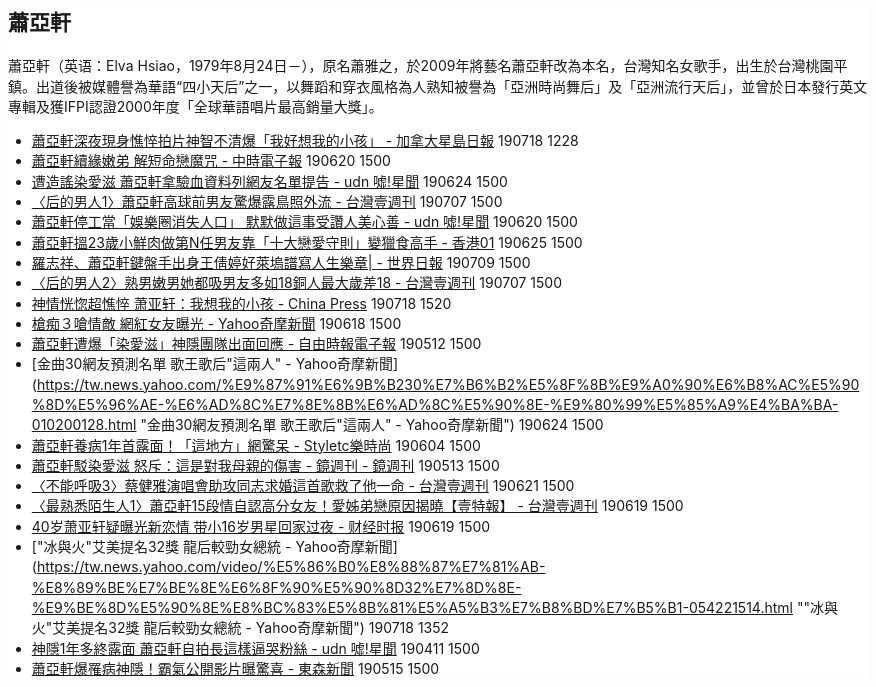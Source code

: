 ## 蕭亞軒

蕭亞軒（英语：Elva Hsiao，1979年8月24日－），原名蕭雅之，於2009年將藝名蕭亞軒改為本名，台灣知名女歌手，出生於台灣桃園平鎮。出道後被媒體譽為華語“四小天后”之一，以舞蹈和穿衣風格為人熟知被譽為「亞洲時尚舞后」及「亞洲流行天后」，並曾於日本發行英文專輯及獲IFPI認證2000年度「全球華語唱片最高銷量大獎」。
- [蕭亞軒深夜現身憔悴拍片神智不清爆「我好想我的小孩」 - 加拿大星島日報](https://www.singtao.ca/3618649/2019-07-17/news-%E8%95%AD%E4%BA%9E%E8%BB%92%E6%B7%B1%E5%A4%9C%E7%8F%BE%E8%BA%AB%E6%86%94%E6%82%B4%E6%8B%8D%E7%89%87+%E7%A5%9E%E6%99%BA%E4%B8%8D%E6%B8%85%E7%88%86%E3%80%8C%E6%88%91%E5%A5%BD%E6%83%B3%E6%88%91%E7%9A%84%E5%B0%8F%E5%AD%A9%E3%80%8D/?variant=zh-hk "蕭亞軒深夜現身憔悴拍片神智不清爆「我好想我的小孩」 - 加拿大星島日報") 190718 1228
- [蕭亞軒續緣嫩弟 解短命戀魔咒 - 中時電子報](https://www.chinatimes.com/newspapers/20190620000804-260112 "蕭亞軒續緣嫩弟 解短命戀魔咒 - 中時電子報") 190620 1500
- [遭造謠染愛滋 蕭亞軒拿驗血資料列網友名單提告 - udn 噓!星聞](https://stars.udn.com/star/story/10089/3890226 "遭造謠染愛滋 蕭亞軒拿驗血資料列網友名單提告 - udn 噓!星聞") 190624 1500
- [〈后的男人1〉蕭亞軒高球前男友驚爆露鳥照外流 - 台灣壹週刊](https://www.nextmag.com.tw/realtimenews/news/473458 "〈后的男人1〉蕭亞軒高球前男友驚爆露鳥照外流 - 台灣壹週刊") 190707 1500
- [蕭亞軒停工當「娛樂圈消失人口」 默默做這事受讚人美心善 - udn 噓!星聞](https://stars.udn.com/star/story/10089/3882821 "蕭亞軒停工當「娛樂圈消失人口」 默默做這事受讚人美心善 - udn 噓!星聞") 190620 1500
- [蕭亞軒搵23歲小鮮肉做第N任男友靠「十大戀愛守則」變獵食高手 - 香港01](https://www.hk01.com/%E5%8D%B3%E6%99%82%E5%A8%9B%E6%A8%82/343605/%E8%95%AD%E4%BA%9E%E8%BB%92%E6%90%B523%E6%AD%B2%E5%B0%8F%E9%AE%AE%E8%82%89%E5%81%9A%E7%AC%ACn%E4%BB%BB%E7%94%B7%E5%8F%8B-%E9%9D%A0-%E5%8D%81%E5%A4%A7%E6%88%80%E6%84%9B%E5%AE%88%E5%89%87-%E8%AE%8A%E7%8D%B5%E9%A3%9F%E9%AB%98%E6%89%8B "蕭亞軒搵23歲小鮮肉做第N任男友靠「十大戀愛守則」變獵食高手 - 香港01") 190625 1500
- [羅志祥、蕭亞軒鍵盤手出身王倩婷好萊塢譜寫人生樂章| - 世界日報](https://www.worldjournal.com/6383086/article-%E7%BE%85%E5%BF%97%E7%A5%A5%E3%80%81%E8%95%AD%E4%BA%9E%E8%BB%92%E9%8D%B5%E7%9B%A4%E6%89%8B%E5%87%BA%E8%BA%AB-%E7%8E%8B%E5%80%A9%E5%A9%B7%E5%A5%BD%E8%90%8A%E5%A1%A2%E8%AD%9C%E5%AF%AB%E4%BA%BA%E7%94%9F/ "羅志祥、蕭亞軒鍵盤手出身王倩婷好萊塢譜寫人生樂章| - 世界日報") 190709 1500
- [〈后的男人2〉熟男嫩男她都吸男友多如18銅人最大歲差18 - 台灣壹週刊](https://www.nextmag.com.tw/realtimenews/news/473462 "〈后的男人2〉熟男嫩男她都吸男友多如18銅人最大歲差18 - 台灣壹週刊") 190707 1500
- [神情恍惚超憔悴 萧亚轩：我想我的小孩 - China Press](https://www.chinapress.com.my/20190718/%E7%A5%9E%E6%83%85%E6%81%8D%E6%83%9A%E8%B6%85%E6%86%94%E6%82%B4-%E8%90%A7%E4%BA%9A%E8%BD%A9%EF%BC%9A%E6%88%91%E6%83%B3%E6%88%91%E7%9A%84%E5%B0%8F%E5%AD%A9/ "神情恍惚超憔悴 萧亚轩：我想我的小孩 - China Press") 190718 1520
- [槍痴３嗆情敵 網紅女友曝光 - Yahoo奇摩新聞](https://tw.news.yahoo.com/%E6%A7%8D%E7%97%B4-%E5%97%86%E6%83%85%E6%95%B5-%E7%B6%B2%E7%B4%85%E5%A5%B3%E5%8F%8B%E6%9B%9D%E5%85%89-215009815.html "槍痴３嗆情敵 網紅女友曝光 - Yahoo奇摩新聞") 190618 1500
- [蕭亞軒遭爆「染愛滋」神隱團隊出面回應 - 自由時報電子報](https://ent.ltn.com.tw/news/breakingnews/2788090 "蕭亞軒遭爆「染愛滋」神隱團隊出面回應 - 自由時報電子報") 190512 1500
- [金曲30網友預測名單 歌王歌后"這兩人" - Yahoo奇摩新聞](https://tw.news.yahoo.com/%E9%87%91%E6%9B%B230%E7%B6%B2%E5%8F%8B%E9%A0%90%E6%B8%AC%E5%90%8D%E5%96%AE-%E6%AD%8C%E7%8E%8B%E6%AD%8C%E5%90%8E-%E9%80%99%E5%85%A9%E4%BA%BA-010200128.html "金曲30網友預測名單 歌王歌后"這兩人" - Yahoo奇摩新聞") 190624 1500
- [蕭亞軒養病1年首露面！「這地方」網驚呆 - Styletc樂時尚](https://www.chinatimes.com/ctstyle/20190603002666-263903 "蕭亞軒養病1年首露面！「這地方」網驚呆 - Styletc樂時尚") 190604 1500
- [蕭亞軒駁染愛滋 怒斥：這是對我母親的傷害 - 鏡週刊 - 鏡週刊](https://m.mirrormedia.mg/story/20190514edi002/ "蕭亞軒駁染愛滋 怒斥：這是對我母親的傷害 - 鏡週刊 - 鏡週刊") 190513 1500
- [〈不能呼吸3〉蔡健雅演唱會助攻同志求婚這首歌救了他一命 - 台灣壹週刊](https://www.nextmag.com.tw/realtimenews/news/471782 "〈不能呼吸3〉蔡健雅演唱會助攻同志求婚這首歌救了他一命 - 台灣壹週刊") 190621 1500
- [〈最熟悉陌生人1〉蕭亞軒15段情自認高分女友！愛姊弟戀原因揭曉【壹特報】 - 台灣壹週刊](https://www.nextmag.com.tw/realtimenews/news/470688 "〈最熟悉陌生人1〉蕭亞軒15段情自認高分女友！愛姊弟戀原因揭曉【壹特報】 - 台灣壹週刊") 190619 1500
- [40岁萧亚轩疑曝光新恋情 带小16岁男星回家过夜 - 财经时报](https://www.businesstimes.cn/articles-253731-20190619-4139845127.htm "40岁萧亚轩疑曝光新恋情 带小16岁男星回家过夜 - 财经时报") 190619 1500
- ["冰與火"艾美提名32獎 龍后較勁女總統 - Yahoo奇摩新聞](https://tw.news.yahoo.com/video/%E5%86%B0%E8%88%87%E7%81%AB-%E8%89%BE%E7%BE%8E%E6%8F%90%E5%90%8D32%E7%8D%8E-%E9%BE%8D%E5%90%8E%E8%BC%83%E5%8B%81%E5%A5%B3%E7%B8%BD%E7%B5%B1-054221514.html ""冰與火"艾美提名32獎 龍后較勁女總統 - Yahoo奇摩新聞") 190718 1352
- [神隱1年多終露面 蕭亞軒自拍長這樣逼哭粉絲 - udn 噓!星聞](https://stars.udn.com/star/story/10092/3750633 "神隱1年多終露面 蕭亞軒自拍長這樣逼哭粉絲 - udn 噓!星聞") 190411 1500
- [蕭亞軒爆罹病神隱！霸氣公開影片曝驚喜 - 東森新聞](https://news.ebc.net.tw/News/entertainment/163721 "蕭亞軒爆罹病神隱！霸氣公開影片曝驚喜 - 東森新聞") 190515 1500
